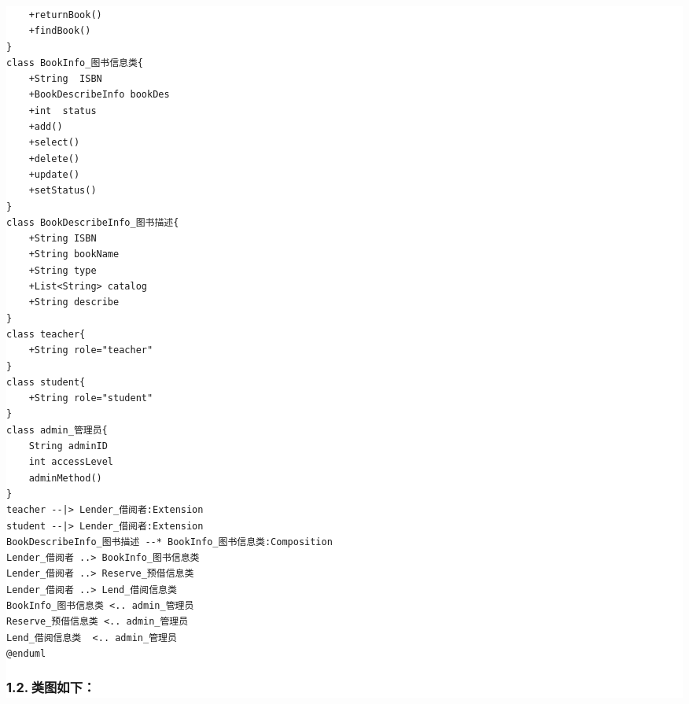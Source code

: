 ``` class
    +returnBook()
    +findBook()
}
class BookInfo_图书信息类{
    +String  ISBN
    +BookDescribeInfo bookDes
    +int  status
    +add()
    +select()
    +delete()
    +update()
    +setStatus()
}
class BookDescribeInfo_图书描述{
    +String ISBN
    +String bookName
    +String type
    +List<String> catalog
    +String describe
}
class teacher{
    +String role="teacher"
}
class student{
    +String role="student"
}
class admin_管理员{
    String adminID
    int accessLevel
    adminMethod()
}
teacher --|> Lender_借阅者:Extension
student --|> Lender_借阅者:Extension
BookDescribeInfo_图书描述 --* BookInfo_图书信息类:Composition
Lender_借阅者 ..> BookInfo_图书信息类
Lender_借阅者 ..> Reserve_预借信息类
Lender_借阅者 ..> Lend_借阅信息类
BookInfo_图书信息类 <.. admin_管理员
Reserve_预借信息类 <.. admin_管理员
Lend_借阅信息类  <.. admin_管理员
@enduml
```

### 1.2. 类图如下：
